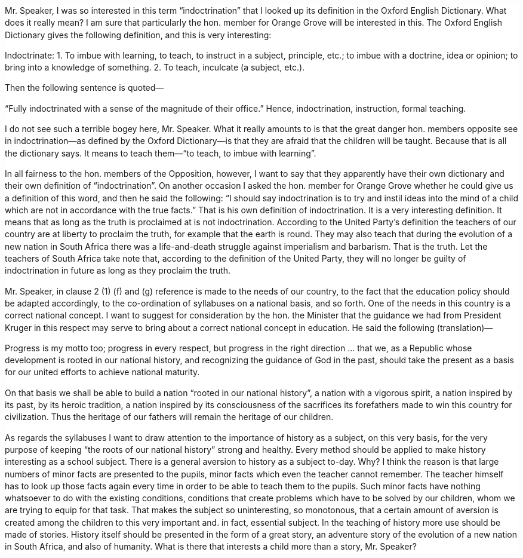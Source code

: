 <p>Mr. Speaker, I was so interested in this term &#x201C;indoctrination&#x201D; that I looked up its definition in the Oxford English Dictionary. What does it really mean? I am sure that particularly the hon. member for Orange Grove will be interested in this. The Oxford English Dictionary gives the following definition, and this is very interesting:</p>

<block name="quote">Indoctrinate: 1. To imbue with learning, to teach, to instruct in a subject, principle, etc.; to imbue with a doctrine, idea or opinion; to bring into a knowledge of something. 2. To teach, inculcate (a subject, etc.).</block>

<p>Then the following sentence is quoted&#x2014;</p>

<block name="quote">&#x201C;Fully indoctrinated with a sense of the magnitude of their office.&#x201D; Hence, indoctrination, instruction, formal teaching.</block>

<p>I do not see such a terrible bogey here, Mr. Speaker. What it really amounts to is that the great danger hon. members opposite see in indoctrination&#x2014;as defined by the Oxford Dictionary&#x2014;is that they are afraid that the children will be taught. Because that is all the dictionary says. It means to teach them&#x2014;&#x201C;to teach, to imbue with learning&#x201D;.</p>

<p>In all fairness to the hon. members of the Opposition, however, I want to say that they apparently have their own dictionary and their own definition of &#x201C;indoctrination&#x201D;. On another occasion I asked the hon. member for Orange Grove whether he could give us a definition of this word, and then he said the following: &#x201C;I should say indoctrination is to try and instil ideas into the mind of a child which are not in accordance with the true facts.&#x201D; That is his own definition of indoctrination. It is a very interesting definition. It means that as long as the truth is proclaimed at is not indoctrination. According to the United Party&#x2019;s definition the teachers of our country are at liberty to proclaim the truth, for example that the earth is round. They may also teach that during the evolution of a new nation in South Africa there was a life-and-death struggle against imperialism and barbarism. That is the truth. Let the teachers of South Africa take note that, according to the definition of the United Party, they will no longer be guilty of indoctrination in future as long as they proclaim the truth.</p>

<p>Mr. Speaker, in clause 2 (1) (f) and (g) reference is made to the needs of our country, to the fact that the education policy should be adapted accordingly, to the co-ordination of syllabuses on a national basis, and so forth. One of the needs in this country is a correct national concept. I want to suggest for consideration by the hon. the Minister that the guidance we had from President Kruger in this respect may serve to bring about a correct national concept in education. He said the following (translation)&#x2014;</p>

<block name="quote">Progress is my motto too; progress in every respect, but progress in the right direction &#x2026; that we, as a Republic whose development is rooted in our national history, and recognizing the guidance of God in the past, should take the present as a basis for our united efforts to achieve national maturity.</block>

<p>On that basis we shall be able to build a nation &#x201C;rooted in our national history&#x201D;, a nation with a vigorous spirit, a nation inspired by its past, by its heroic tradition, a nation inspired by its consciousness of the sacrifices its forefathers made to win this country for civilization. Thus the heritage of our fathers will remain the heritage of our children.</p>

<p>As regards the syllabuses I want to draw attention to the importance of history as a subject, on this very basis, for the very purpose of keeping &#x201C;the roots of our national history&#x201D; strong and healthy. Every method should be applied to make history interesting as a school subject. There is a general aversion to history as a subject to-day. Why? I think the reason is that large numbers of minor facts are presented to the pupils, minor facts which even the teacher cannot remember. The teacher himself has to look up those facts again every time in order to be able to teach them to the pupils. Such minor facts have nothing whatsoever to do with the existing conditions, conditions that create problems which have to be solved by our children, whom we are trying to equip for that task. That makes the subject so uninteresting, so monotonous, that a certain amount of aversion is created among the children to this very important and. in fact, essential subject. In the teaching of history more use should be made of stories. History itself should be presented in the form of a great story, an adventure story of the evolution of a new nation in South Africa, and also <span class="col_1921-1922" refersTo="page_0978"/>of humanity. What is there that interests a child more than a story, Mr. Speaker?</p>
